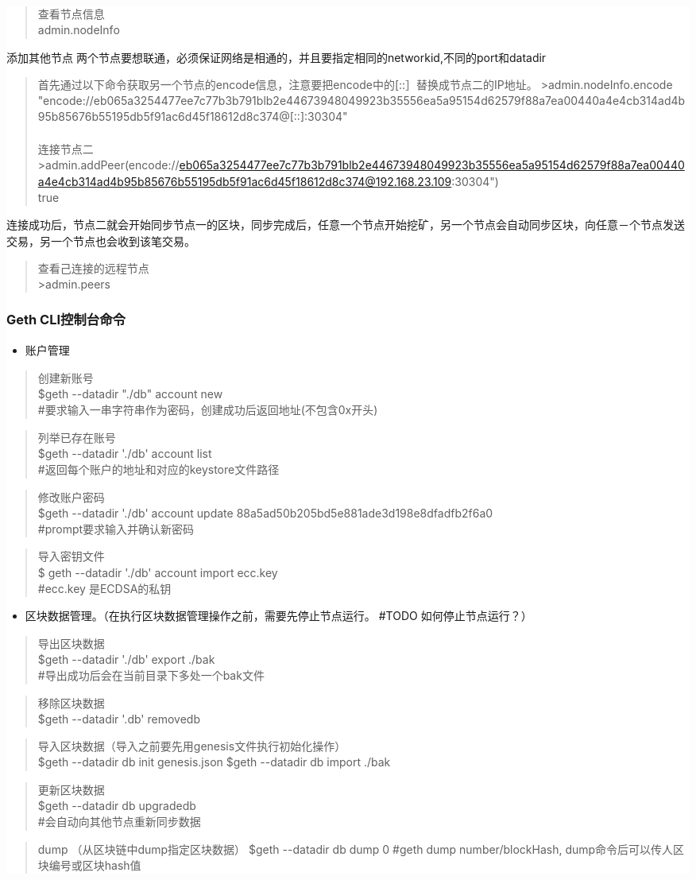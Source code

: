 >查看节点信息   
admin.nodeInfo

添加其他节点
两个节点要想联通，必须保证网络是相通的，并且要指定相同的networkid,不同的port和datadir

>首先通过以下命令获取另一个节点的encode信息，注意要把encode中的[::］替换成节点二的IP地址。
\>admin.nodeInfo.encode     
"encode://eb065a3254477ee7c77b3b791blb2e44673948049923b35556ea5a95154d62579f88a7ea00440a4e4cb314ad4b95b85676b55195db5f91ac6d45f18612d8c374@[::]:30304"  
<br/>连接节点二
\>admin.addPeer(encode://eb065a3254477ee7c77b3b791blb2e44673948049923b35556ea5a95154d62579f88a7ea00440a4e4cb314ad4b95b85676b55195db5f91ac6d45f18612d8c374@192.168.23.109:30304")    
true

连接成功后，节点二就会开始同步节点一的区块，同步完成后，任意一个节点开始挖矿，另一个节点会自动同步区块，向任意－个节点发送交易，另一个节点也会收到该笔交易。

> 查看己连接的远程节点  
\>admin.peers


### Geth CLI控制台命令

- 账户管理  
>创建新账号     
$geth --datadir "./db" account new  
#要求输入一串字符串作为密码，创建成功后返回地址(不包含0x开头)

>列举已存在账号     
$geth --datadir './db' account list     
#返回每个账户的地址和对应的keystore文件路径

>修改账户密码       
$geth --datadir './db' account update 88a5ad50b205bd5e881ade3d198e8dfadfb2f6a0  
#prompt要求输入并确认新密码

>导入密钥文件   
$ geth --datadir './db' account import ecc.key  
#ecc.key 是ECDSA的私钥

- 区块数据管理。（在执行区块数据管理操作之前，需要先停止节点运行。 #TODO 如何停止节点运行？）

>导出区块数据       
$geth --datadir './db' export ./bak     
#导出成功后会在当前目录下多处一个bak文件

>移除区块数据       
$geth --datadir '.db' removedb

>导入区块数据（导入之前要先用genesis文件执行初始化操作）        
$geth --datadir db init genesis.json
$geth --datadir db import ./bak

>更新区块数据      
$geth --datadir db upgradedb        
#会自动向其他节点重新同步数据 

>dump （从区块链中dump指定区块数据）
$geth --datadir db dump 0
#geth dump number/blockHash, dump命令后可以传人区块编号或区块hash值
